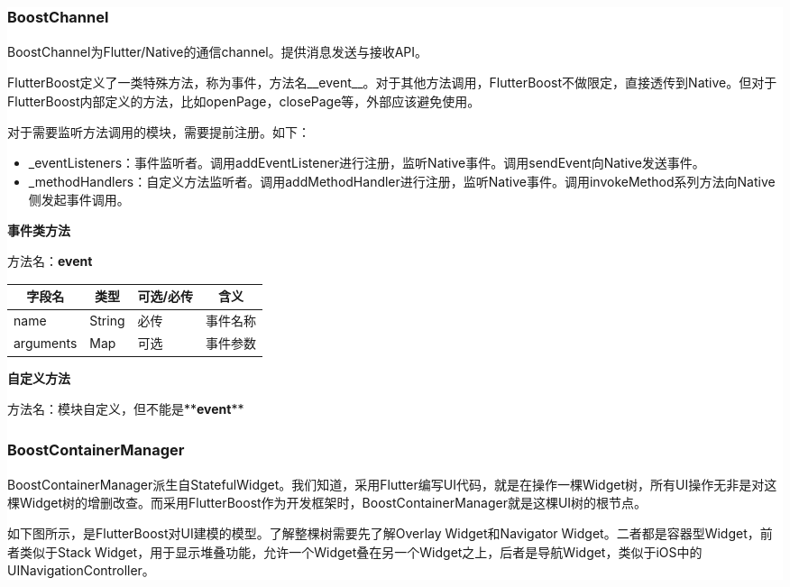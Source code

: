 ### BoostChannel

BoostChannel为Flutter/Native的通信channel。提供消息发送与接收API。

FlutterBoost定义了一类特殊方法，称为事件，方法名__event__。对于其他方法调用，FlutterBoost不做限定，直接透传到Native。但对于FlutterBoost内部定义的方法，比如openPage，closePage等，外部应该避免使用。

对于需要监听方法调用的模块，需要提前注册。如下：

- _eventListeners：事件监听者。调用addEventListener进行注册，监听Native事件。调用sendEvent向Native发送事件。
- _methodHandlers：自定义方法监听者。调用addMethodHandler进行注册，监听Native事件。调用invokeMethod系列方法向Native侧发起事件调用。

**事件类方法**

方法名：**__event__**

| **字段名** | **类型** | **可选/必传** | **含义** |
| ---------- | -------- | ------------- | -------- |
| name       | String   | 必传          | 事件名称 |
| arguments  | Map      | 可选          | 事件参数 |

**自定义方法**

方法名：模块自定义，但不能是**__event__**

### BoostContainerManager

BoostContainerManager派生自StatefulWidget。我们知道，采用Flutter编写UI代码，就是在操作一棵Widget树，所有UI操作无非是对这棵Widget树的增删改查。而采用FlutterBoost作为开发框架时，BoostContainerManager就是这棵UI树的根节点。

如下图所示，是FlutterBoost对UI建模的模型。了解整棵树需要先了解Overlay Widget和Navigator Widget。二者都是容器型Widget，前者类似于Stack Widget，用于显示堆叠功能，允许一个Widget叠在另一个Widget之上，后者是导航Widget，类似于iOS中的UINavigationController。
